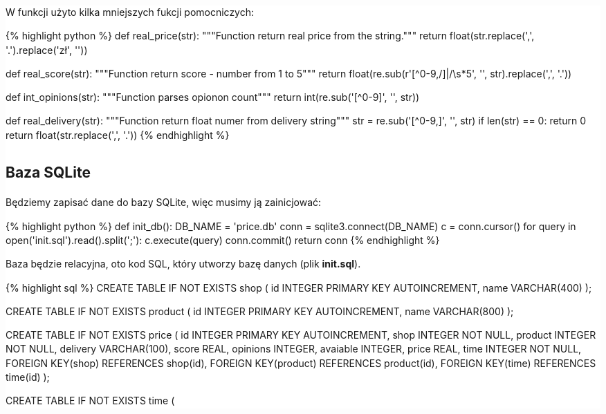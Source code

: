 
W funkcji użyto kilka mniejszych fukcji pomocniczych:

{% highlight python %}
def real_price(str):
    """Function return real price from the string."""
    return float(str.replace(',', '.').replace('zł', ''))

def real_score(str):
    """Function return score - number from 1 to 5"""
    return float(re.sub(r'[^0-9,/]|/\s*5', '', str).replace(',', '.'))

def int_opinions(str):
    """Function parses opionon count"""
    return int(re.sub('[^0-9]', '', str))

def real_delivery(str):
    """Function return float numer from delivery string"""
    str = re.sub('[^0-9,]', '', str)
    if len(str) == 0:
        return 0
    return float(str.replace(',', '.'))
{% endhighlight %}

## Baza SQLite

Będziemy zapisać dane do bazy SQLite, więc musimy ją zainicjować:

{% highlight python %}
def init_db():
    DB_NAME = 'price.db'
    conn = sqlite3.connect(DB_NAME)
    c = conn.cursor()
    for query in open('init.sql').read().split(';'):
        c.execute(query)
    conn.commit()
    return conn
{% endhighlight %}

Baza będzie relacyjna, oto kod SQL, który utworzy bazę danych (plik **init.sql**).

{% highlight sql %}
CREATE TABLE IF NOT EXISTS shop (
    id INTEGER PRIMARY KEY AUTOINCREMENT,
    name VARCHAR(400)
);

CREATE TABLE IF NOT EXISTS product (
    id INTEGER PRIMARY KEY AUTOINCREMENT,
    name VARCHAR(800)
);

CREATE TABLE IF NOT EXISTS price (
    id INTEGER PRIMARY KEY AUTOINCREMENT,
    shop INTEGER NOT NULL,
    product INTEGER NOT NULL,
    delivery VARCHAR(100),
    score REAL,
    opinions INTEGER,
    avaiable INTEGER,
    price REAL,
    time INTEGER NOT NULL,
    FOREIGN KEY(shop) REFERENCES shop(id),
    FOREIGN KEY(product) REFERENCES product(id),
    FOREIGN KEY(time) REFERENCES time(id)
);

CREATE TABLE IF NOT EXISTS time (